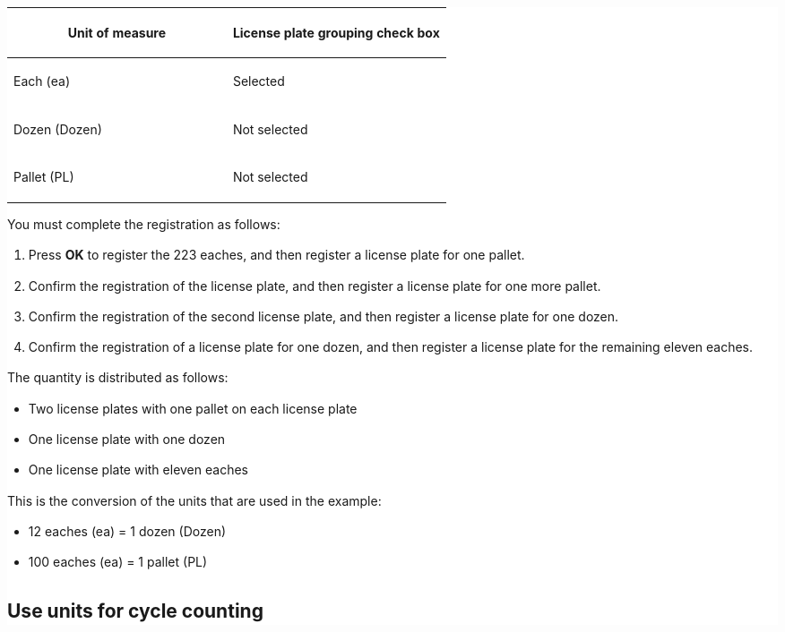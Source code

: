 <table>
<colgroup>
<col style="width: 50%" />
<col style="width: 50%" />
</colgroup>
<thead>
<tr class="header">
<th><p>Unit of measure</p></th>
<th><p><strong>License plate grouping</strong> check box</p></th>
</tr>
</thead>
<tbody>
<tr class="odd">
<td><p>Each (ea)</p></td>
<td><p>Selected</p></td>
</tr>
<tr class="even">
<td><p>Dozen (Dozen)</p></td>
<td><p>Not selected</p></td>
</tr>
<tr class="odd">
<td><p>Pallet (PL)</p></td>
<td><p>Not selected</p></td>
</tr>
</tbody>
</table>


You must complete the registration as follows:

1.  Press **OK** to register the 223 eaches, and then register a license plate for one pallet.

2.  Confirm the registration of the license plate, and then register a license plate for one more pallet.

3.  Confirm the registration of the second license plate, and then register a license plate for one dozen.

4.  Confirm the registration of a license plate for one dozen, and then register a license plate for the remaining eleven eaches.

The quantity is distributed as follows:

  - Two license plates with one pallet on each license plate

  - One license plate with one dozen

  - One license plate with eleven eaches

This is the conversion of the units that are used in the example:

  - 12 eaches (ea) = 1 dozen (Dozen)

  - 100 eaches (ea) = 1 pallet (PL)

## Use units for cycle counting
